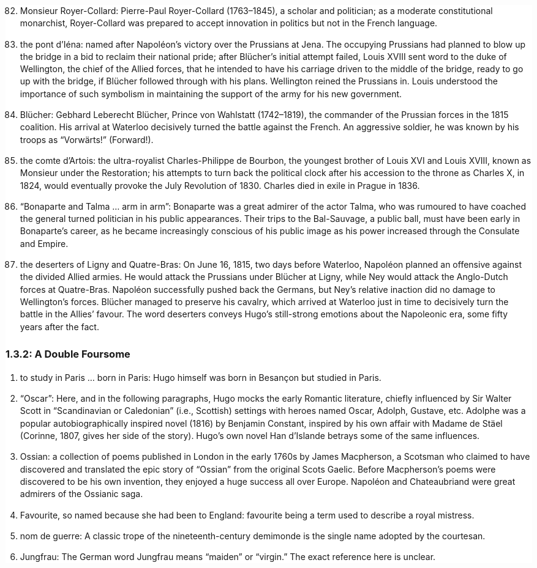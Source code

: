 82. Monsieur Royer-Collard: Pierre-Paul Royer-Collard (1763–1845), a scholar and politician; as a moderate constitutional monarchist, Royer-Collard was prepared to accept innovation in politics but not in the French language.

83. the pont d’Iéna: named after Napoléon’s victory over the Prussians at Jena. The occupying Prussians had planned to blow up the bridge in a bid to reclaim their national pride; after Blücher’s initial attempt failed, Louis XVIII sent word to the duke of Wellington, the chief of the Allied forces, that he intended to have his carriage driven to the middle of the bridge, ready to go up with the bridge, if Blücher followed through with his plans. Wellington reined the Prussians in. Louis understood the importance of such symbolism in maintaining the support of the army for his new government.

84. Blücher: Gebhard Leberecht Blücher, Prince von Wahlstatt (1742–1819), the commander of the Prussian forces in the 1815 coalition. His arrival at Waterloo decisively turned the battle against the French. An aggressive soldier, he was known by his troops as “Vorwärts!” (Forward!).

85. the comte d’Artois: the ultra-royalist Charles-Philippe de Bourbon, the youngest brother of Louis XVI and Louis XVIII, known as Monsieur under the Restoration; his attempts to turn back the political clock after his accession to the throne as Charles X, in 1824, would eventually provoke the July Revolution of 1830. Charles died in exile in Prague in 1836.

86. “Bonaparte and Talma … arm in arm”: Bonaparte was a great admirer of the actor Talma, who was rumoured to have coached the general turned politician in his public appearances. Their trips to the Bal-Sauvage, a public ball, must have been early in Bonaparte’s career, as he became increasingly conscious of his public image as his power increased through the Consulate and Empire.

87. the deserters of Ligny and Quatre-Bras: On June 16, 1815, two days before Waterloo, Napoléon planned an offensive against the divided Allied armies. He would attack the Prussians under Blücher at Ligny, while Ney would attack the Anglo-Dutch forces at Quatre-Bras. Napoléon successfully pushed back the Germans, but Ney’s relative inaction did no damage to Wellington’s forces. Blücher managed to preserve his cavalry, which arrived at Waterloo just in time to decisively turn the battle in the Allies’ favour. The word deserters conveys Hugo’s still-strong emotions about the Napoleonic era, some fifty years after the fact.

### 1.3.2: A Double Foursome
1. to study in Paris … born in Paris: Hugo himself was born in Besançon but studied in Paris.

2. “Oscar”: Here, and in the following paragraphs, Hugo mocks the early Romantic literature, chiefly influenced by Sir Walter Scott in “Scandinavian or Caledonian” (i.e., Scottish) settings with heroes named Oscar, Adolph, Gustave, etc. Adolphe was a popular autobiographically inspired novel (1816) by Benjamin Constant, inspired by his own affair with Madame de Stäel (Corinne, 1807, gives her side of the story). Hugo’s own novel Han d’Islande betrays some of the same influences.

3. Ossian: a collection of poems published in London in the early 1760s by James Macpherson, a Scotsman who claimed to have discovered and translated the epic story of “Ossian” from the original Scots Gaelic. Before Macpherson’s poems were discovered to be his own invention, they enjoyed a huge success all over Europe. Napoléon and Chateaubriand were great admirers of the Ossianic saga.

4. Favourite, so named because she had been to England: favourite being a term used to describe a royal mistress.

5. nom de guerre: A classic trope of the nineteenth-century demimonde is the single name adopted by the courtesan.

6. Jungfrau: The German word Jungfrau means “maiden” or “virgin.” The exact reference here is unclear.
